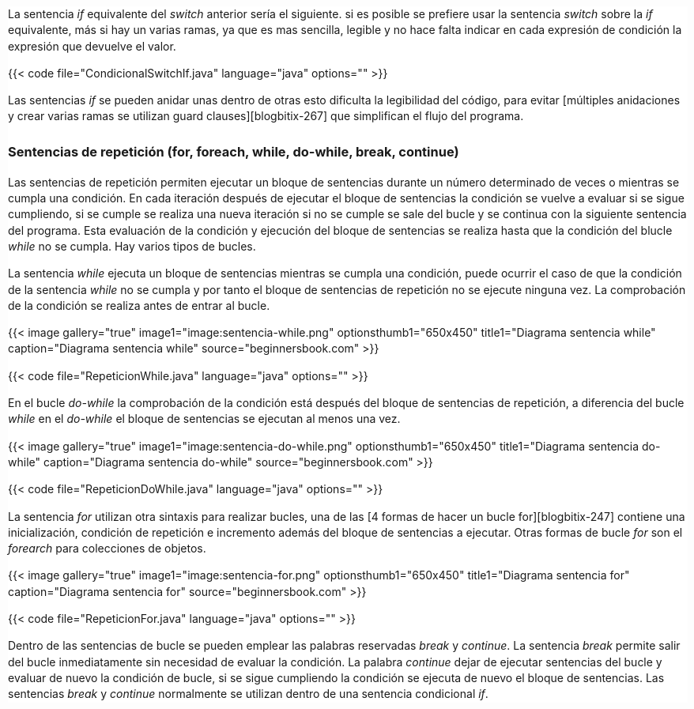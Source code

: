 La sentencia _if_ equivalente del _switch_ anterior sería el siguiente. si es posible se prefiere usar la sentencia _switch_ sobre la _if_ equivalente, más si hay un varias ramas, ya que es mas sencilla, legible y no hace falta indicar en cada expresión de condición la expresión que devuelve el valor.

{{< code file="CondicionalSwitchIf.java" language="java" options="" >}}

Las sentencias _if_ se pueden anidar unas dentro de otras esto dificulta la legibilidad del código, para evitar [múltiples anidaciones y crear varias ramas  se utilizan guard clauses][blogbitix-267] que simplifican el flujo del programa.

### Sentencias de repetición (for, foreach, while, do-while, break, continue)

Las sentencias de repetición permiten ejecutar un bloque de sentencias durante un número determinado de veces o mientras se cumpla una condición. En cada iteración después de ejecutar el bloque de sentencias la condición se vuelve a evaluar si se sigue cumpliendo, si se cumple se realiza una nueva iteración si no se cumple se sale del bucle y se continua con la siguiente sentencia del programa. Esta evaluación de la condición y ejecución del bloque de sentencias se realiza hasta que la condición del blucle _while_ no se cumpla. Hay varios tipos de bucles.

La sentencia _while_ ejecuta un bloque de sentencias mientras se cumpla una condición, puede ocurrir el caso de que la condición de la sentencia _while_ no se cumpla y por tanto el bloque de sentencias de repetición no se ejecute ninguna vez. La comprobación de la condición se realiza antes de entrar al bucle.

{{< image
    gallery="true"
    image1="image:sentencia-while.png" optionsthumb1="650x450" title1="Diagrama sentencia while"
    caption="Diagrama sentencia while" source="beginnersbook.com" >}}

{{< code file="RepeticionWhile.java" language="java" options="" >}}

En el bucle _do-while_ la comprobación de la condición está después del bloque de sentencias de repetición, a diferencia del bucle _while_ en el _do-while_ el bloque de sentencias se ejecutan al menos una vez.

{{< image
    gallery="true"
    image1="image:sentencia-do-while.png" optionsthumb1="650x450" title1="Diagrama sentencia do-while"
    caption="Diagrama sentencia do-while" source="beginnersbook.com" >}}

{{< code file="RepeticionDoWhile.java" language="java" options="" >}}

La sentencia _for_ utilizan otra sintaxis para realizar bucles, una de las [4 formas de hacer un bucle for][blogbitix-247] contiene una inicialización, condición de repetición e incremento además del bloque de sentencias a ejecutar. Otras formas de bucle _for_ son el _forearch_ para colecciones de objetos.

{{< image
    gallery="true"
    image1="image:sentencia-for.png" optionsthumb1="650x450" title1="Diagrama sentencia for"
    caption="Diagrama sentencia for" source="beginnersbook.com" >}}

{{< code file="RepeticionFor.java" language="java" options="" >}}

Dentro de las sentencias de bucle se pueden emplear las palabras reservadas _break_ y _continue_. La sentencia _break_ permite salir del bucle inmediatamente sin necesidad de evaluar la condición. La palabra _continue_ dejar de ejecutar sentencias del bucle y evaluar de nuevo la condición de bucle, si se sigue cumpliendo la condición se ejecuta de nuevo el bloque de sentencias. Las sentencias _break_ y _continue_ normalmente se utilizan dentro de una sentencia condicional _if_.
